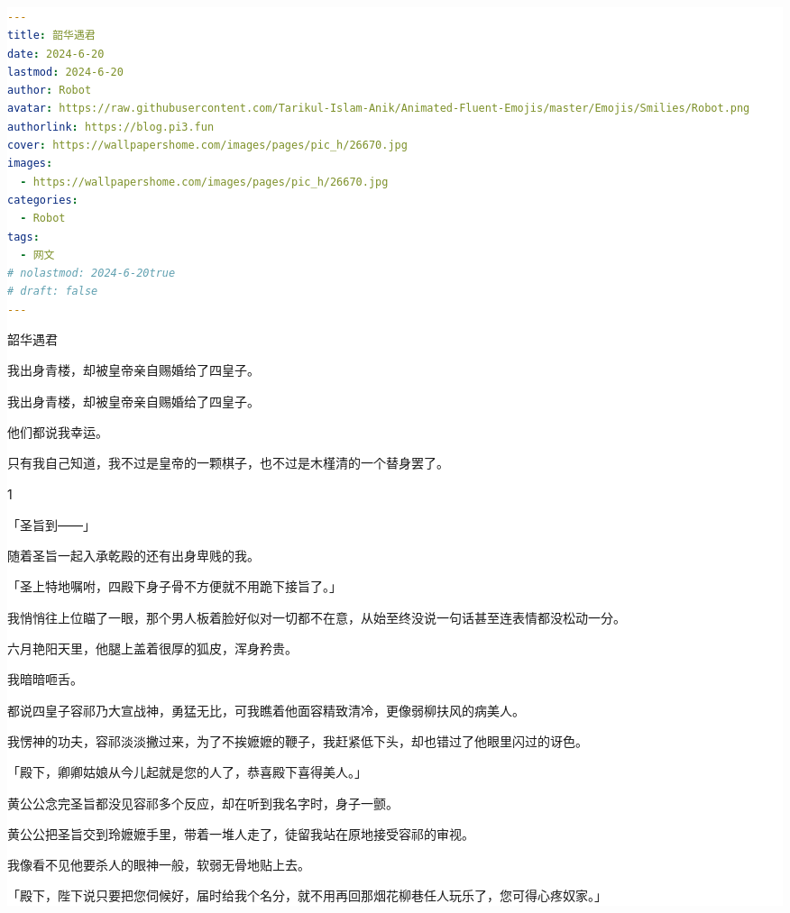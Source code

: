 ```yaml
---
title: 韶华遇君
date: 2024-6-20
lastmod: 2024-6-20
author: Robot
avatar: https://raw.githubusercontent.com/Tarikul-Islam-Anik/Animated-Fluent-Emojis/master/Emojis/Smilies/Robot.png
authorlink: https://blog.pi3.fun
cover: https://wallpapershome.com/images/pages/pic_h/26670.jpg
images:
  - https://wallpapershome.com/images/pages/pic_h/26670.jpg
categories:
  - Robot
tags:
  - 网文
# nolastmod: 2024-6-20true
# draft: false
---
```




韶华遇君

我出身青楼，却被皇帝亲自赐婚给了四皇子。

我出身青楼，却被皇帝亲自赐婚给了四皇子。

他们都说我幸运。

只有我自己知道，我不过是皇帝的一颗棋子，也不过是木槿清的一个替身罢了。

1

「圣旨到——」

随着圣旨一起入承乾殿的还有出身卑贱的我。

「圣上特地嘱咐，四殿下身子骨不方便就不用跪下接旨了。」

我悄悄往上位瞄了一眼，那个男人板着脸好似对一切都不在意，从始至终没说一句话甚至连表情都没松动一分。

六月艳阳天里，他腿上盖着很厚的狐皮，浑身矜贵。

我暗暗咂舌。

都说四皇子容祁乃大宣战神，勇猛无比，可我瞧着他面容精致清冷，更像弱柳扶风的病美人。

我愣神的功夫，容祁淡淡撇过来，为了不挨嬷嬷的鞭子，我赶紧低下头，却也错过了他眼里闪过的讶色。

「殿下，卿卿姑娘从今儿起就是您的人了，恭喜殿下喜得美人。」

黄公公念完圣旨都没见容祁多个反应，却在听到我名字时，身子一颤。

黄公公把圣旨交到玲嬷嬷手里，带着一堆人走了，徒留我站在原地接受容祁的审视。

我像看不见他要杀人的眼神一般，软弱无骨地贴上去。

「殿下，陛下说只要把您伺候好，届时给我个名分，就不用再回那烟花柳巷任人玩乐了，您可得心疼奴家。」
